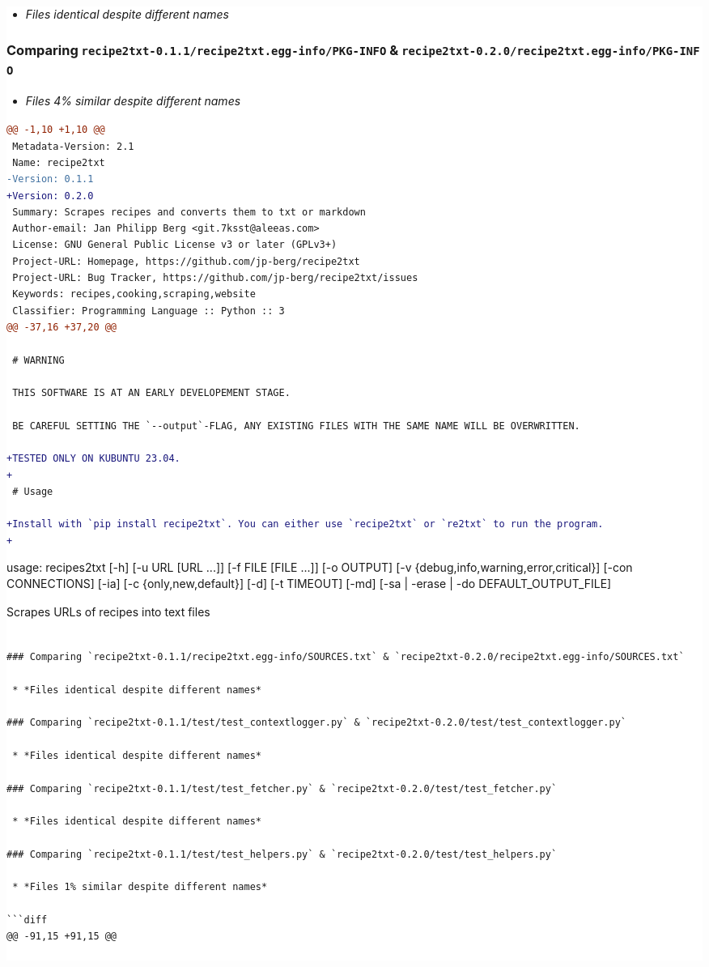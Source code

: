  * *Files identical despite different names*

### Comparing `recipe2txt-0.1.1/recipe2txt.egg-info/PKG-INFO` & `recipe2txt-0.2.0/recipe2txt.egg-info/PKG-INFO`

 * *Files 4% similar despite different names*

```diff
@@ -1,10 +1,10 @@
 Metadata-Version: 2.1
 Name: recipe2txt
-Version: 0.1.1
+Version: 0.2.0
 Summary: Scrapes recipes and converts them to txt or markdown
 Author-email: Jan Philipp Berg <git.7ksst@aleeas.com>
 License: GNU General Public License v3 or later (GPLv3+)
 Project-URL: Homepage, https://github.com/jp-berg/recipe2txt
 Project-URL: Bug Tracker, https://github.com/jp-berg/recipe2txt/issues
 Keywords: recipes,cooking,scraping,website
 Classifier: Programming Language :: Python :: 3
@@ -37,16 +37,20 @@
 
 # WARNING
 
 THIS SOFTWARE IS AT AN EARLY DEVELOPEMENT STAGE.
 
 BE CAREFUL SETTING THE `--output`-FLAG, ANY EXISTING FILES WITH THE SAME NAME WILL BE OVERWRITTEN.
 
+TESTED ONLY ON KUBUNTU 23.04.
+
 # Usage
 
+Install with `pip install recipe2txt`. You can either use `recipe2txt` or `re2txt` to run the program.
+
 ```
 usage: recipes2txt [-h] [-u URL [URL ...]] [-f FILE [FILE ...]] [-o OUTPUT]
                    [-v {debug,info,warning,error,critical}] [-con CONNECTIONS] [-ia] [-c {only,new,default}] [-d]
                    [-t TIMEOUT] [-md] [-sa | -erase | -do DEFAULT_OUTPUT_FILE]
 
 Scrapes URLs of recipes into text files
```

### Comparing `recipe2txt-0.1.1/recipe2txt.egg-info/SOURCES.txt` & `recipe2txt-0.2.0/recipe2txt.egg-info/SOURCES.txt`

 * *Files identical despite different names*

### Comparing `recipe2txt-0.1.1/test/test_contextlogger.py` & `recipe2txt-0.2.0/test/test_contextlogger.py`

 * *Files identical despite different names*

### Comparing `recipe2txt-0.1.1/test/test_fetcher.py` & `recipe2txt-0.2.0/test/test_fetcher.py`

 * *Files identical despite different names*

### Comparing `recipe2txt-0.1.1/test/test_helpers.py` & `recipe2txt-0.2.0/test/test_helpers.py`

 * *Files 1% similar despite different names*

```diff
@@ -91,15 +91,15 @@
 
```